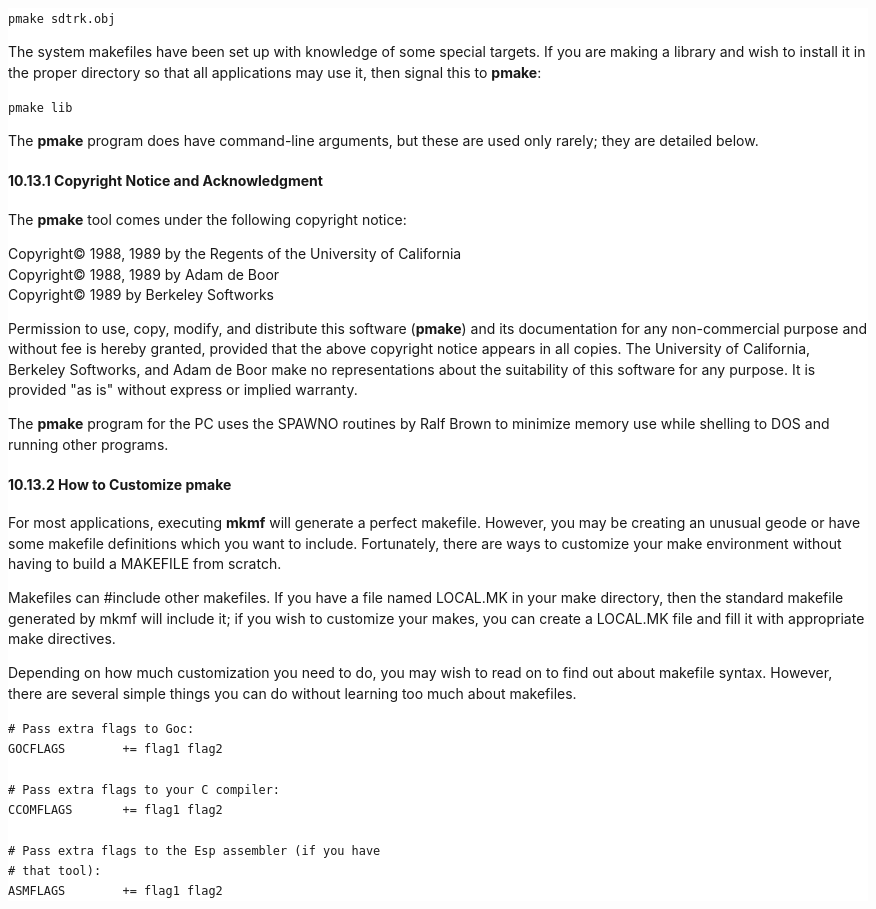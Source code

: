 `pmake sdtrk.obj`

The system makefiles have been set up with knowledge of some special 
targets. If you are making a library and wish to install it in the proper 
directory so that all applications may use it, then signal this to **pmake**:

`pmake lib`

The **pmake** program does have command-line arguments, but these are used 
only rarely; they are detailed below.

#### 10.13.1 Copyright Notice and Acknowledgment

The **pmake** tool comes under the following copyright notice:

Copyright© 1988, 1989 by the Regents of the University of California  
Copyright© 1988, 1989 by Adam de Boor  
Copyright© 1989 by Berkeley Softworks

Permission to use, copy, modify, and distribute this software (**pmake**) and its 
documentation for any non-commercial purpose and without fee is hereby 
granted, provided that the above copyright notice appears in all copies. The 
University of California, Berkeley Softworks, and Adam de Boor make no 
representations about the suitability of this software for any purpose. It is 
provided "as is" without express or implied warranty.

The **pmake** program for the PC uses the SPAWNO routines by Ralf Brown to 
minimize memory use while shelling to DOS and running other programs.

#### 10.13.2 How to Customize pmake

For most applications, executing **mkmf** will generate a perfect makefile. 
However, you may be creating an unusual geode or have some makefile 
definitions which you want to include. Fortunately, there are ways to 
customize your make environment without having to build a MAKEFILE from 
scratch.

Makefiles can #include other makefiles. If you have a file named LOCAL.MK 
in your make directory, then the standard makefile generated by mkmf will 
include it; if you wish to customize your makes, you can create a LOCAL.MK 
file and fill it with appropriate make directives.

Depending on how much customization you need to do, you may wish to read 
on to find out about makefile syntax. However, there are several simple 
things you can do without learning too much about makefiles.

	# Pass extra flags to Goc:
	GOCFLAGS		+= flag1 flag2

	# Pass extra flags to your C compiler:
	CCOMFLAGS		+= flag1 flag2

	# Pass extra flags to the Esp assembler (if you have
	# that tool):
	ASMFLAGS		+= flag1 flag2
